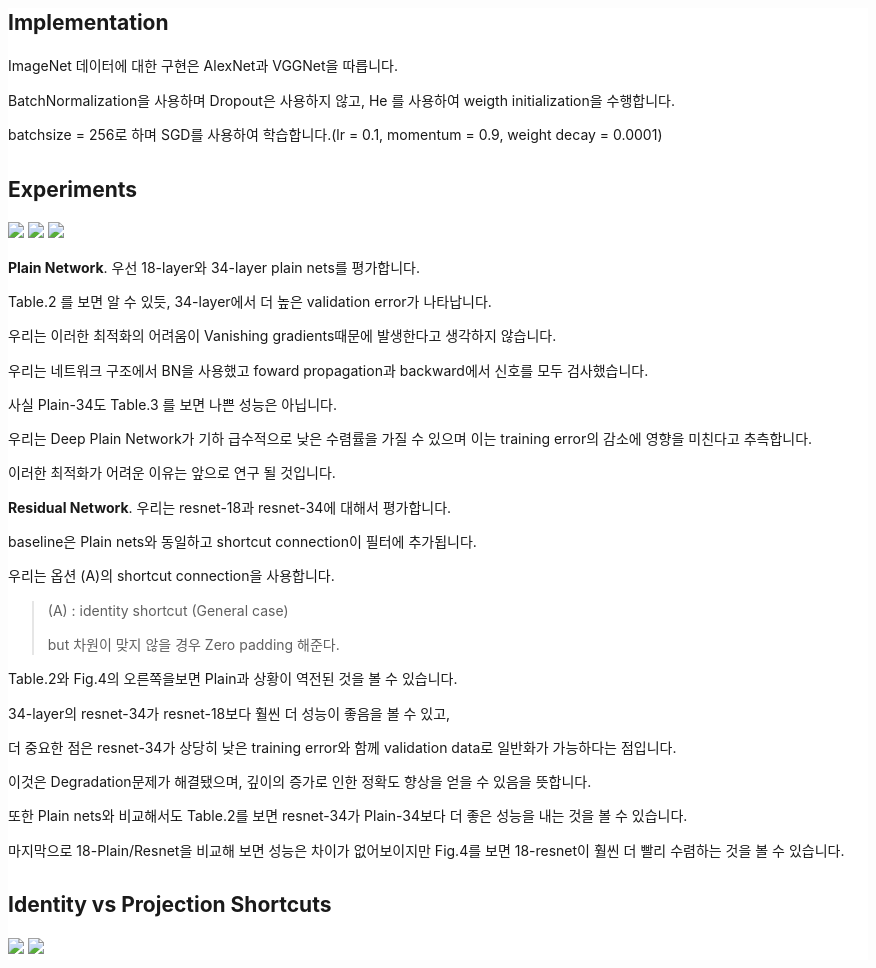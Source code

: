 ## Implementation

ImageNet 데이터에 대한 구현은 AlexNet과 VGGNet을 따릅니다.<br>

BatchNormalization을 사용하며 Dropout은 사용하지 않고, He 를 사용하여 weigth initialization을 수행합니다.

batchsize = 256로 하며 SGD를 사용하여 학습합니다.(lr = 0.1, momentum = 0.9, weight decay = 0.0001)<br>

## Experiments

<img src = "https://py-tonic.github.io/images/resnet/4.PNG">

<img src = "https://py-tonic.github.io/images/resnet/5.PNG">

<img src = "https://py-tonic.github.io/images/resnet/6.PNG">

**Plain Network**. 우선 18-layer와 34-layer plain nets를 평가합니다.<br>

Table.2 를 보면 알 수 있듯, 34-layer에서 더 높은 validation error가 나타납니다.<br>

우리는 이러한 최적화의 어려움이 Vanishing gradients때문에 발생한다고 생각하지 않습니다.<br>

우리는 네트워크 구조에서 BN을 사용했고 foward propagation과 backward에서 신호를 모두 검사했습니다.<br>

사실 Plain-34도 Table.3 를 보면 나쁜 성능은 아닙니다.<br>

우리는 Deep Plain Network가 기하 급수적으로 낮은 수렴률을 가질 수 있으며 이는 training error의 감소에 영향을 미친다고 추측합니다.<br>

이러한 최적화가 어려운 이유는 앞으로 연구 될 것입니다.<br>

**Residual Network**. 우리는 resnet-18과 resnet-34에 대해서 평가합니다.<br>

baseline은 Plain nets와 동일하고 shortcut connection이 필터에 추가됩니다.<br>

우리는 옵션 (A)의 shortcut connection을 사용합니다.

> (A) : identity shortcut (General case)
>
> but 차원이 맞지 않을 경우 Zero padding 해준다.

Table.2와 Fig.4의 오른쪽을보면 Plain과 상황이 역전된 것을 볼 수 있습니다.

34-layer의 resnet-34가 resnet-18보다 훨씬 더 성능이 좋음을 볼 수 있고,

더 중요한 점은 resnet-34가 상당히 낮은 training error와 함께 validation data로 일반화가 가능하다는 점입니다.<br>

이것은 Degradation문제가 해결됐으며, 깊이의 증가로 인한 정확도 향상을 얻을 수 있음을 뜻합니다.<br>

또한 Plain nets와 비교해서도 Table.2를 보면 resnet-34가 Plain-34보다 더 좋은 성능을 내는 것을 볼 수 있습니다.

마지막으로 18-Plain/Resnet을 비교해 보면 성능은 차이가 없어보이지만 Fig.4를 보면 18-resnet이 훨씬 더 빨리 수렴하는 것을 볼 수 있습니다.<br>

## Identity vs Projection Shortcuts

<img src = "https://py-tonic.github.io/images/resnet/7.PNG">

<img src = "https://py-tonic.github.io/images/resnet/8.PNG">
